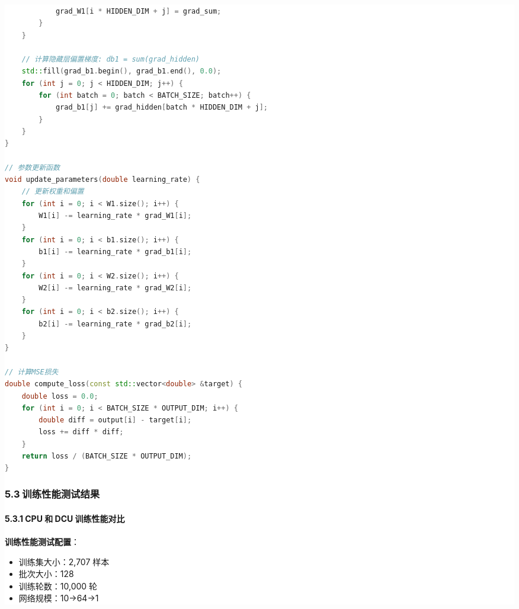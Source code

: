 ```cpp
            grad_W1[i * HIDDEN_DIM + j] = grad_sum;
        }
    }

    // 计算隐藏层偏置梯度: db1 = sum(grad_hidden)
    std::fill(grad_b1.begin(), grad_b1.end(), 0.0);
    for (int j = 0; j < HIDDEN_DIM; j++) {
        for (int batch = 0; batch < BATCH_SIZE; batch++) {
            grad_b1[j] += grad_hidden[batch * HIDDEN_DIM + j];
        }
    }
}

// 参数更新函数
void update_parameters(double learning_rate) {
    // 更新权重和偏置
    for (int i = 0; i < W1.size(); i++) {
        W1[i] -= learning_rate * grad_W1[i];
    }
    for (int i = 0; i < b1.size(); i++) {
        b1[i] -= learning_rate * grad_b1[i];
    }
    for (int i = 0; i < W2.size(); i++) {
        W2[i] -= learning_rate * grad_W2[i];
    }
    for (int i = 0; i < b2.size(); i++) {
        b2[i] -= learning_rate * grad_b2[i];
    }
}

// 计算MSE损失
double compute_loss(const std::vector<double> &target) {
    double loss = 0.0;
    for (int i = 0; i < BATCH_SIZE * OUTPUT_DIM; i++) {
        double diff = output[i] - target[i];
        loss += diff * diff;
    }
    return loss / (BATCH_SIZE * OUTPUT_DIM);
}
```

### 5.3 训练性能测试结果

#### 5.3.1 CPU 和 DCU 训练性能对比

**训练性能测试配置**：

- 训练集大小：2,707 样本
- 批次大小：128
- 训练轮数：10,000 轮
- 网络规模：10→64→1
